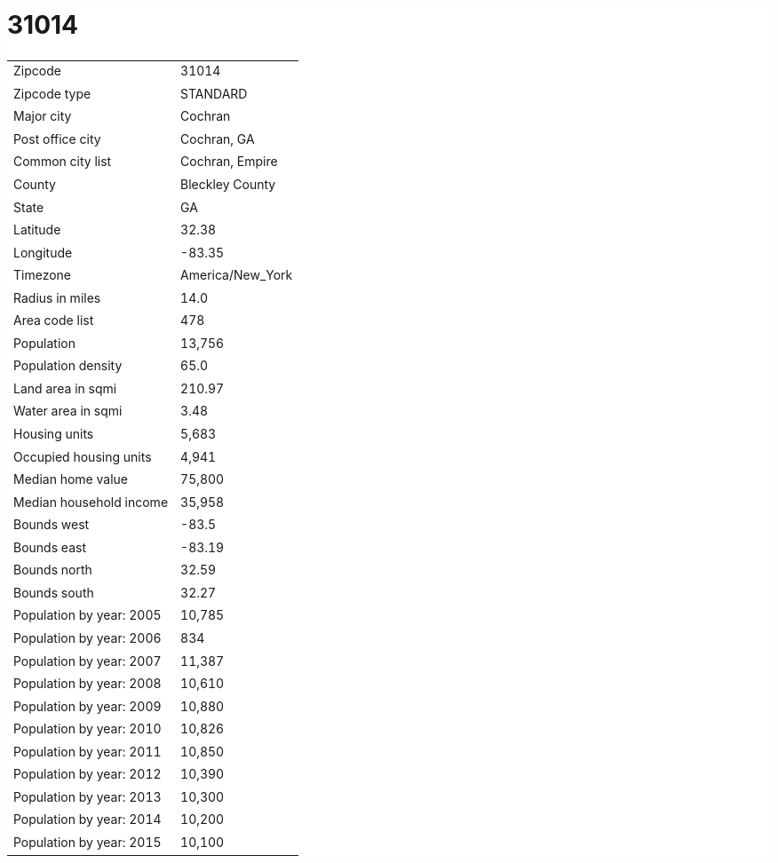 31014
=====
|||
|--|--|
|Zipcode|31014|
|Zipcode type|STANDARD|
|Major city|Cochran|
|Post office city|Cochran, GA|
|Common city list|Cochran, Empire|
|County|Bleckley County|
|State|GA|
|Latitude|32.38|
|Longitude|-83.35|
|Timezone|America/New_York|
|Radius in miles|14.0|
|Area code list|478|
|Population|13,756|
|Population density|65.0|
|Land area in sqmi|210.97|
|Water area in sqmi|3.48|
|Housing units|5,683|
|Occupied housing units|4,941|
|Median home value|75,800|
|Median household income|35,958|
|Bounds west|-83.5|
|Bounds east|-83.19|
|Bounds north|32.59|
|Bounds south|32.27|
|Population by year: 2005|10,785|
|Population by year: 2006|834|
|Population by year: 2007|11,387|
|Population by year: 2008|10,610|
|Population by year: 2009|10,880|
|Population by year: 2010|10,826|
|Population by year: 2011|10,850|
|Population by year: 2012|10,390|
|Population by year: 2013|10,300|
|Population by year: 2014|10,200|
|Population by year: 2015|10,100|